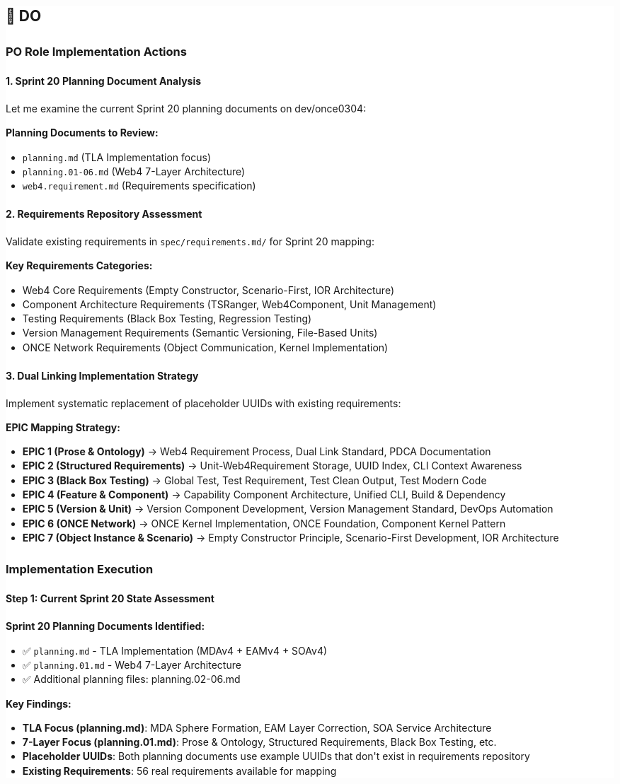 
## **🔧 DO**

### **PO Role Implementation Actions**

#### **1. Sprint 20 Planning Document Analysis**
Let me examine the current Sprint 20 planning documents on dev/once0304:

**Planning Documents to Review:**
- `planning.md` (TLA Implementation focus)
- `planning.01-06.md` (Web4 7-Layer Architecture)
- `web4.requirement.md` (Requirements specification)

#### **2. Requirements Repository Assessment**
Validate existing requirements in `spec/requirements.md/` for Sprint 20 mapping:

**Key Requirements Categories:**
- Web4 Core Requirements (Empty Constructor, Scenario-First, IOR Architecture)
- Component Architecture Requirements (TSRanger, Web4Component, Unit Management)
- Testing Requirements (Black Box Testing, Regression Testing)
- Version Management Requirements (Semantic Versioning, File-Based Units)
- ONCE Network Requirements (Object Communication, Kernel Implementation)

#### **3. Dual Linking Implementation Strategy**
Implement systematic replacement of placeholder UUIDs with existing requirements:

**EPIC Mapping Strategy:**
- **EPIC 1 (Prose & Ontology)** → Web4 Requirement Process, Dual Link Standard, PDCA Documentation
- **EPIC 2 (Structured Requirements)** → Unit-Web4Requirement Storage, UUID Index, CLI Context Awareness
- **EPIC 3 (Black Box Testing)** → Global Test, Test Requirement, Test Clean Output, Test Modern Code
- **EPIC 4 (Feature & Component)** → Capability Component Architecture, Unified CLI, Build & Dependency
- **EPIC 5 (Version & Unit)** → Version Component Development, Version Management Standard, DevOps Automation
- **EPIC 6 (ONCE Network)** → ONCE Kernel Implementation, ONCE Foundation, Component Kernel Pattern
- **EPIC 7 (Object Instance & Scenario)** → Empty Constructor Principle, Scenario-First Development, IOR Architecture

### **Implementation Execution**

#### **Step 1: Current Sprint 20 State Assessment**

**Sprint 20 Planning Documents Identified:**
- ✅ `planning.md` - TLA Implementation (MDAv4 + EAMv4 + SOAv4)
- ✅ `planning.01.md` - Web4 7-Layer Architecture  
- ✅ Additional planning files: planning.02-06.md

**Key Findings:**
- **TLA Focus (planning.md)**: MDA Sphere Formation, EAM Layer Correction, SOA Service Architecture
- **7-Layer Focus (planning.01.md)**: Prose & Ontology, Structured Requirements, Black Box Testing, etc.
- **Placeholder UUIDs**: Both planning documents use example UUIDs that don't exist in requirements repository
- **Existing Requirements**: 56 real requirements available for mapping
